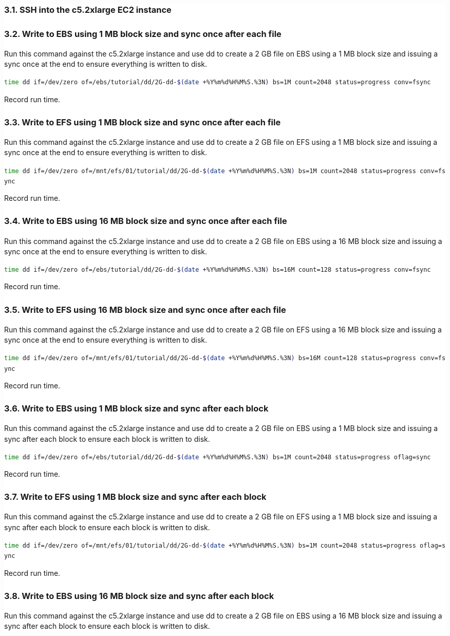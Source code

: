 ### 3.1.  SSH into the c5.2xlarge EC2 instance
### 3.2.  Write to EBS using 1 MB block size and sync once after each file
Run this command against the c5.2xlarge instance and use dd to create a 2 GB file on EBS using a 1 MB block size and issuing a sync once at the end to ensure everything is written to disk.
```sh
time dd if=/dev/zero of=/ebs/tutorial/dd/2G-dd-$(date +%Y%m%d%H%M%S.%3N) bs=1M count=2048 status=progress conv=fsync
```
Record run time.
### 3.3.  Write to EFS using 1 MB block size and sync once after each file
Run this command against the c5.2xlarge instance and use dd to create a 2 GB file on EFS using a 1 MB block size and issuing a sync once at the end to ensure everything is written to disk.
```sh
time dd if=/dev/zero of=/mnt/efs/01/tutorial/dd/2G-dd-$(date +%Y%m%d%H%M%S.%3N) bs=1M count=2048 status=progress conv=fsync
```
Record run time.
### 3.4.  Write to EBS using 16 MB block size and sync once after each file
Run this command against the c5.2xlarge instance and use dd to create a 2 GB file on EBS using a 16 MB block size and issuing a sync once at the end to ensure everything is written to disk.
```sh
time dd if=/dev/zero of=/ebs/tutorial/dd/2G-dd-$(date +%Y%m%d%H%M%S.%3N) bs=16M count=128 status=progress conv=fsync
```
Record run time.
### 3.5.  Write to EFS using 16 MB block size and sync once after each file
Run this command against the c5.2xlarge instance and use dd to create a 2 GB file on EFS using a 16 MB block size and issuing a sync once at the end to ensure everything is written to disk.
```sh
time dd if=/dev/zero of=/mnt/efs/01/tutorial/dd/2G-dd-$(date +%Y%m%d%H%M%S.%3N) bs=16M count=128 status=progress conv=fsync
```
Record run time.
### 3.6.  Write to EBS using 1 MB block size and sync after each block
Run this command against the c5.2xlarge instance and use dd to create a 2 GB file on EBS using a 1 MB block size and issuing a sync after each block to ensure each block is written to disk.
```sh
time dd if=/dev/zero of=/ebs/tutorial/dd/2G-dd-$(date +%Y%m%d%H%M%S.%3N) bs=1M count=2048 status=progress oflag=sync
```
Record run time.
### 3.7.  Write to EFS using 1 MB block size and sync after each block
Run this command against the c5.2xlarge instance and use dd to create a 2 GB file on EFS using a 1 MB block size and issuing a sync after each block to ensure each block is written to disk.
```sh
time dd if=/dev/zero of=/mnt/efs/01/tutorial/dd/2G-dd-$(date +%Y%m%d%H%M%S.%3N) bs=1M count=2048 status=progress oflag=sync
```
Record run time.
### 3.8.  Write to EBS using 16 MB block size and sync after each block
Run this command against the c5.2xlarge instance and use dd to create a 2 GB file on EBS using a 16 MB block size and issuing a sync after each block to ensure each block is written to disk.
```sh
```
